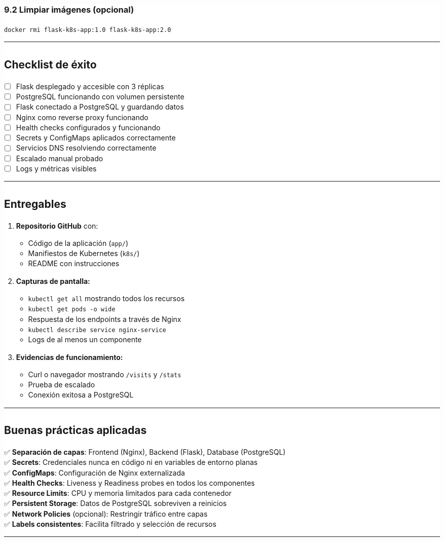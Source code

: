 ### 9.2 Limpiar imágenes (opcional)

```bash
docker rmi flask-k8s-app:1.0 flask-k8s-app:2.0
```

---

## Checklist de éxito

- [ ] Flask desplegado y accesible con 3 réplicas
- [ ] PostgreSQL funcionando con volumen persistente
- [ ] Flask conectado a PostgreSQL y guardando datos
- [ ] Nginx como reverse proxy funcionando
- [ ] Health checks configurados y funcionando
- [ ] Secrets y ConfigMaps aplicados correctamente
- [ ] Servicios DNS resolviendo correctamente
- [ ] Escalado manual probado
- [ ] Logs y métricas visibles

---

## Entregables

1. **Repositorio GitHub** con:
   - Código de la aplicación (`app/`)
   - Manifiestos de Kubernetes (`k8s/`)
   - README con instrucciones

2. **Capturas de pantalla:**
   - `kubectl get all` mostrando todos los recursos
   - `kubectl get pods -o wide`
   - Respuesta de los endpoints a través de Nginx
   - `kubectl describe service nginx-service`
   - Logs de al menos un componente

3. **Evidencias de funcionamiento:**
   - Curl o navegador mostrando `/visits` y `/stats`
   - Prueba de escalado
   - Conexión exitosa a PostgreSQL

---

## Buenas prácticas aplicadas

✅ **Separación de capas**: Frontend (Nginx), Backend (Flask), Database (PostgreSQL)  
✅ **Secrets**: Credenciales nunca en código ni en variables de entorno planas  
✅ **ConfigMaps**: Configuración de Nginx externalizada  
✅ **Health Checks**: Liveness y Readiness probes en todos los componentes  
✅ **Resource Limits**: CPU y memoria limitados para cada contenedor  
✅ **Persistent Storage**: Datos de PostgreSQL sobreviven a reinicios  
✅ **Network Policies** (opcional): Restringir tráfico entre capas  
✅ **Labels consistentes**: Facilita filtrado y selección de recursos  

---